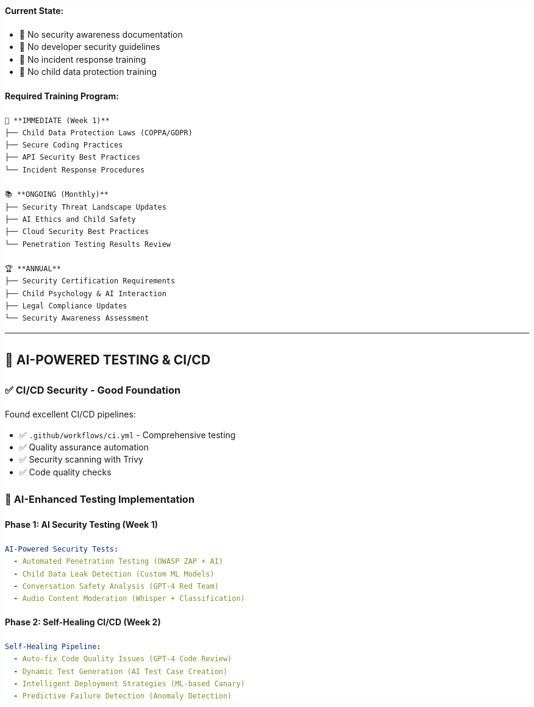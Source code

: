 #### Current State:
- 🚫 No security awareness documentation
- 🚫 No developer security guidelines  
- 🚫 No incident response training
- 🚫 No child data protection training

#### Required Training Program:

```markdown
🎯 **IMMEDIATE (Week 1)**
├── Child Data Protection Laws (COPPA/GDPR)
├── Secure Coding Practices
├── API Security Best Practices
└── Incident Response Procedures

📚 **ONGOING (Monthly)**
├── Security Threat Landscape Updates
├── AI Ethics and Child Safety
├── Cloud Security Best Practices  
└── Penetration Testing Results Review

🏆 **ANNUAL**
├── Security Certification Requirements
├── Child Psychology & AI Interaction
├── Legal Compliance Updates
└── Security Awareness Assessment
```

---

## 🔄 AI-POWERED TESTING & CI/CD

### ✅ **CI/CD Security - Good Foundation**

Found excellent CI/CD pipelines:
- ✅ `.github/workflows/ci.yml` - Comprehensive testing
- ✅ Quality assurance automation
- ✅ Security scanning with Trivy
- ✅ Code quality checks

### 🚀 **AI-Enhanced Testing Implementation**

#### **Phase 1: AI Security Testing (Week 1)**
```yaml
AI-Powered Security Tests:
  - Automated Penetration Testing (OWASP ZAP + AI)
  - Child Data Leak Detection (Custom ML Models)
  - Conversation Safety Analysis (GPT-4 Red Team)
  - Audio Content Moderation (Whisper + Classification)
```

#### **Phase 2: Self-Healing CI/CD (Week 2)**
```yaml
Self-Healing Pipeline:
  - Auto-fix Code Quality Issues (GPT-4 Code Review)
  - Dynamic Test Generation (AI Test Case Creation)
  - Intelligent Deployment Strategies (ML-based Canary)
  - Predictive Failure Detection (Anomaly Detection)
```

